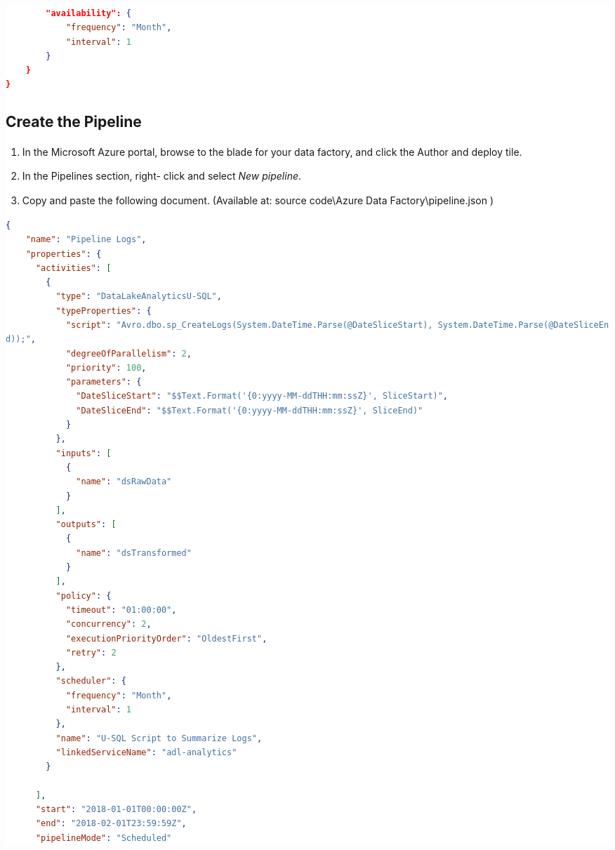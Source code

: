 ```json
        "availability": {
            "frequency": "Month",
            "interval": 1
        }
    }
}

```



## Create the Pipeline

1. In the Microsoft Azure portal, browse to the blade for your data factory, and click the Author and deploy tile.

2. In the Pipelines  section, right- click  and select *New pipeline*.
3. Copy and paste the following document. (Available at: source code\Azure Data Factory\pipeline.json )

```json
{
    "name": "Pipeline Logs",
    "properties": {
      "activities": [
        {
          "type": "DataLakeAnalyticsU-SQL",
          "typeProperties": {
            "script": "Avro.dbo.sp_CreateLogs(System.DateTime.Parse(@DateSliceStart), System.DateTime.Parse(@DateSliceEnd));",
            "degreeOfParallelism": 2,
            "priority": 100,
            "parameters": {
              "DateSliceStart": "$$Text.Format('{0:yyyy-MM-ddTHH:mm:ssZ}', SliceStart)",
              "DateSliceEnd": "$$Text.Format('{0:yyyy-MM-ddTHH:mm:ssZ}', SliceEnd)"
            }
          },
          "inputs": [
            {
              "name": "dsRawData"
            }
          ],
          "outputs": [
            {
              "name": "dsTransformed"
            }
          ],
          "policy": {
            "timeout": "01:00:00",
            "concurrency": 2,
            "executionPriorityOrder": "OldestFirst",
            "retry": 2
          },
          "scheduler": {
            "frequency": "Month",
            "interval": 1
          },
          "name": "U-SQL Script to Summarize Logs",
          "linkedServiceName": "adl-analytics"
        }
    
      ],
      "start": "2018-01-01T00:00:00Z",
      "end": "2018-02-01T23:59:59Z",
      "pipelineMode": "Scheduled"
```